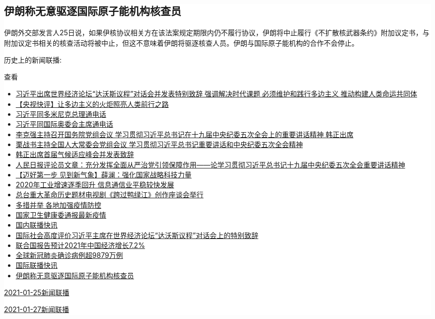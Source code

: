 
## 伊朗称无意驱逐国际原子能机构核查员


伊朗外交部发言人25日说，如果伊核协议相关方在该法案规定期限内仍不履行协议，伊朗将中止履行《不扩散核武器条约》附加议定书，与附加议定书相关的核查活动将被中止，但这不意味着伊朗将驱逐核查人员。伊朗与国际原子能机构的合作不会停止。






历史上的新闻联播:

 查看
 

* [习近平出席世界经济论坛“达沃斯议程”对话会并发表特别致辞 强调解决时代课题 必须维护和践行多边主义 推动构建人类命运共同体](#习近平出席世界经济论坛“达沃斯议程”对话会并发表特别致辞-强调解决时代课题-必须维护和践行多边主义-推动构建人类命运共同体)
* [【央视快评】让多边主义的火炬照亮人类前行之路](#【央视快评】让多边主义的火炬照亮人类前行之路)
* [习近平同多米尼克总理通电话](#习近平同多米尼克总理通电话)
* [习近平同国际奥委会主席通电话](#习近平同国际奥委会主席通电话)
* [李克强主持召开国务院党组会议 学习贯彻习近平总书记在十九届中央纪委五次全会上的重要讲话精神 韩正出席](#李克强主持召开国务院党组会议-学习贯彻习近平总书记在十九届中央纪委五次全会上的重要讲话精神-韩正出席)
* [栗战书主持全国人大常委会党组会议 学习贯彻习近平总书记重要讲话和中央纪委五次全会精神](#栗战书主持全国人大常委会党组会议-学习贯彻习近平总书记重要讲话和中央纪委五次全会精神)
* [韩正出席首届气候适应峰会并发表致辞](#韩正出席首届气候适应峰会并发表致辞)
* [人民日报评论员文章：充分发挥全面从严治党引领保障作用——论学习贯彻习近平总书记十九届中央纪委五次全会重要讲话精神](#人民日报评论员文章：充分发挥全面从严治党引领保障作用——论学习贯彻习近平总书记十九届中央纪委五次全会重要讲话精神)
* [【迈好第一步 见到新气象】薛澜：强化国家战略科技力量](#【迈好第一步-见到新气象】薛澜：强化国家战略科技力量)
* [2020年工业增速逐季回升 信息通信业平稳较快发展](#2020年工业增速逐季回升-信息通信业平稳较快发展)
* [总台重大革命历史题材电视剧《跨过鸭绿江》创作座谈会举行](#总台重大革命历史题材电视剧《跨过鸭绿江》创作座谈会举行)
* [多措并举 各地加强疫情防控](#多措并举-各地加强疫情防控)
* [国家卫生健康委通报最新疫情](#国家卫生健康委通报最新疫情)
* [国内联播快讯](#国内联播快讯)
* [国际社会高度评价习近平主席在世界经济论坛“达沃斯议程”对话会上的特别致辞](#国际社会高度评价习近平主席在世界经济论坛“达沃斯议程”对话会上的特别致辞)
* [联合国报告预计2021年中国经济增长7.2%](#联合国报告预计2021年中国经济增长7-2)
* [全球新冠肺炎确诊病例超9879万例](#全球新冠肺炎确诊病例超9879万例)
* [国际联播快讯](#国际联播快讯)
* [伊朗称无意驱逐国际原子能机构核查员](#伊朗称无意驱逐国际原子能机构核查员)






[2021-01-25新闻联播](/xinwenlianbo/20210125)


[2021-01-27新闻联播](/xinwenlianbo/20210127)



